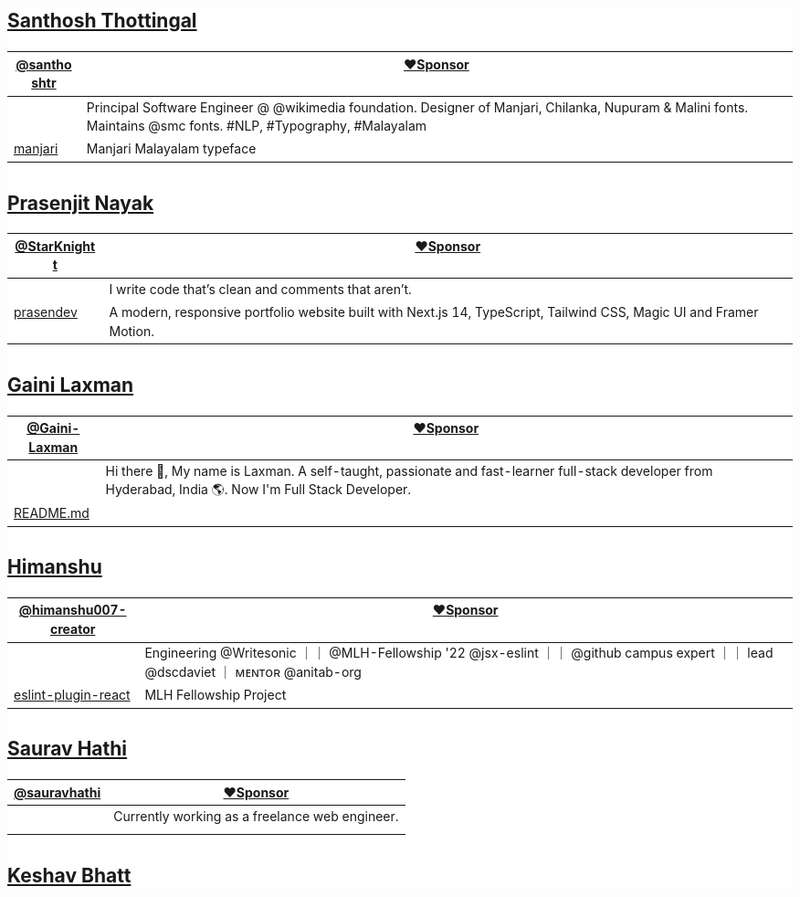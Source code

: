     

## [Santhosh Thottingal](https://github.com/santhoshtr)

| [@santhoshtr](https://github.com/santhoshtr) | [❤️Sponsor](https://github.com/sponsors/santhoshtr) |
| --- | --- |
| <img src="https://avatars.githubusercontent.com/u/161672?u=d93e87ed09f8c46cc75ef0211342eb9f2f2981cb&v=4" alt="" width="40" /> | Principal Software Engineer @ @wikimedia foundation. Designer of Manjari, Chilanka, Nupuram & Malini fonts. Maintains @smc fonts. \#NLP, \#Typography, \#Malayalam |
| [manjari](https://github.com/smc/manjari) | Manjari Malayalam typeface |

    

## [Prasenjit Nayak](https://github.com/StarKnightt)

| [@StarKnightt](https://github.com/StarKnightt) | [❤️Sponsor](https://github.com/sponsors/StarKnightt) |
| --- | --- |
| <img src="https://avatars.githubusercontent.com/u/92244026?u=08be7ec171ee2fce4905b095a372f3317bcae675&v=4" alt="" width="40" /> | I write code that’s clean and comments that aren’t. |
| [prasendev](https://github.com/StarKnightt/prasendev) | A modern, responsive portfolio website built with Next.js 14, TypeScript, Tailwind CSS, Magic UI and Framer Motion. |

    

## [Gaini Laxman](https://github.com/Gaini-Laxman)

| [@Gaini-Laxman](https://github.com/Gaini-Laxman) | [❤️Sponsor](https://github.com/sponsors/Gaini-Laxman) |
| --- | --- |
| <img src="https://avatars.githubusercontent.com/u/119339682?u=992a62edff82a8cf0f5bb6a895b84d93264a70a8&v=4" alt="" width="40" /> | Hi there 👋, My name is Laxman. A self-taught, passionate and fast-learner full-stack developer from Hyderabad, India 🌎. Now I'm Full Stack Developer.  |
| [README.md](https://github.com/Gaini-Laxman/README.md) |  |

    

## [Himanshu](https://github.com/himanshu007-creator)

| [@himanshu007-creator](https://github.com/himanshu007-creator) | [❤️Sponsor](https://github.com/sponsors/himanshu007-creator) |
| --- | --- |
| <img src="https://avatars.githubusercontent.com/u/65963997?u=c26038b5c3369df474d2a42a12c963968d18fc0e&v=4" alt="" width="40" /> | Engineering @Writesonic  ｜｜ @MLH-Fellowship '22 @jsx-eslint  ｜｜ @github campus expert ｜｜ lead @dscdaviet  ｜ ᴍᴇɴᴛᴏʀ @anitab-org  |
| [eslint-plugin-react](https://github.com/himanshu007-creator/eslint-plugin-react) | MLH Fellowship Project |

    

## [Saurav Hathi](https://github.com/sauravhathi)

| [@sauravhathi](https://github.com/sauravhathi) | [❤️Sponsor](https://github.com/sponsors/sauravhathi) |
| --- | --- |
| <img src="https://avatars.githubusercontent.com/u/61316762?u=5feccd9e73f3c75db45de70e1689ee295c049ddf&v=4" alt="" width="40" /> | Currently working as a freelance web engineer. |
|  |  |

    

## [Keshav Bhatt](https://github.com/keshavbhatt)
